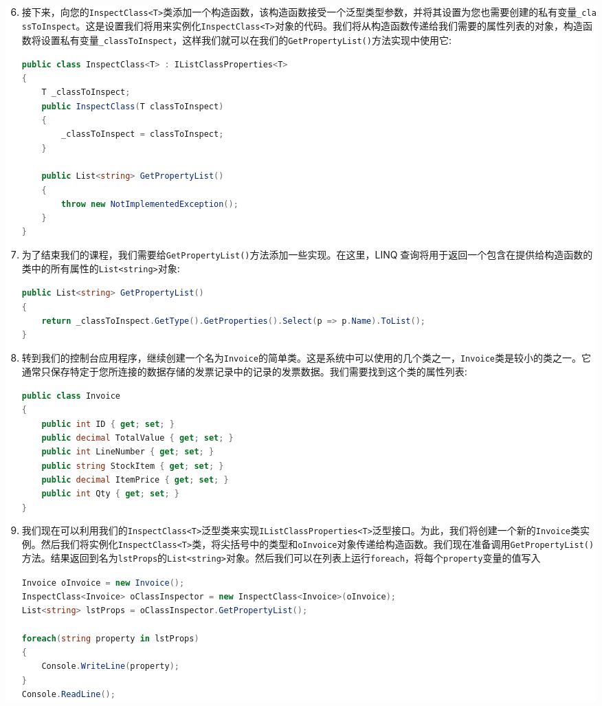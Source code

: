 6.  接下来，向您的`InspectClass<T>`类添加一个构造函数，该构造函数接受一个泛型类型参数，并将其设置为您也需要创建的私有变量`_classToInspect`。这是设置我们将用来实例化`InspectClass<T>`对象的代码。我们将从构造函数传递给我们需要的属性列表的对象，构造函数将设置私有变量`_classToInspect`，这样我们就可以在我们的`GetPropertyList()`方法实现中使用它:

    ```cs
    public class InspectClass<T> : IListClassProperties<T>
    {
        T _classToInspect;
        public InspectClass(T classToInspect)
        {
            _classToInspect = classToInspect;
        }

        public List<string> GetPropertyList()
        {
            throw new NotImplementedException();
        }
    }
    ```

7.  为了结束我们的课程，我们需要给`GetPropertyList()`方法添加一些实现。在这里，LINQ 查询将用于返回一个包含在提供给构造函数的类中的所有属性的`List<string>`对象:

    ```cs
    public List<string> GetPropertyList()
    {
        return _classToInspect.GetType().GetProperties().Select(p => p.Name).ToList();
    }
    ```

8.  转到我们的控制台应用程序，继续创建一个名为`Invoice`的简单类。这是系统中可以使用的几个类之一，`Invoice`类是较小的类之一。它通常只保存特定于您所连接的数据存储的发票记录中的记录的发票数据。我们需要找到这个类的属性列表:

    ```cs
    public class Invoice
    {
        public int ID { get; set; }
        public decimal TotalValue { get; set; }
        public int LineNumber { get; set; }
        public string StockItem { get; set; }
        public decimal ItemPrice { get; set; }
        public int Qty { get; set; }
    }
    ```

9.  我们现在可以利用我们的`InspectClass<T>`泛型类来实现`IListClassProperties<T>`泛型接口。为此，我们将创建一个新的`Invoice`类实例。然后我们将实例化`InspectClass<T>`类，将尖括号中的类型和`oInvoice`对象传递给构造函数。我们现在准备调用`GetPropertyList()`方法。结果返回到名为`lstProps`的`List<string>`对象。然后我们可以在列表上运行`foreach`，将每个`property`变量的值写入

    ```cs
    Invoice oInvoice = new Invoice();
    InspectClass<Invoice> oClassInspector = new InspectClass<Invoice>(oInvoice);
    List<string> lstProps = oClassInspector.GetPropertyList();

    foreach(string property in lstProps)
    {
        Console.WriteLine(property);
    }
    Console.ReadLine();
    ```
